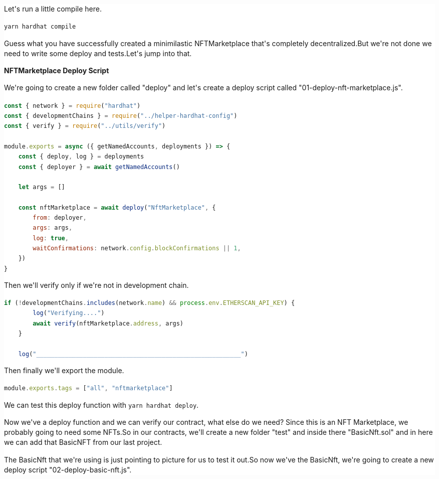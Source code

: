 Let's run a little compile here.

`yarn hardhat compile`

Guess what you have successfully created a minimilastic NFTMarketplace that's completely decentralized.But we're not done we need to write some deploy and tests.Let's jump into that.

**NFTMarketplace Deploy Script**

We're going to create a new folder called "deploy" and let's create a deploy script called "01-deploy-nft-marketplace.js".

```javascript
const { network } = require("hardhat")
const { developmentChains } = require("../helper-hardhat-config")
const { verify } = require("../utils/verify")

module.exports = async ({ getNamedAccounts, deployments }) => {
    const { deploy, log } = deployments
    const { deployer } = await getNamedAccounts()

    let args = []

    const nftMarketplace = await deploy("NftMarketplace", {
        from: deployer,
        args: args,
        log: true,
        waitConfirmations: network.config.blockConfirmations || 1,
    })
}
```

Then we'll verify only if we're not in development chain.

```javascript
if (!developmentChains.includes(network.name) && process.env.ETHERSCAN_API_KEY) {
        log("Verifying....")
        await verify(nftMarketplace.address, args)
    }

    log("_________________________________________________________")
```

Then finally we'll export the module.

```javascript
module.exports.tags = ["all", "nftmarketplace"]
```

We can test this deploy function with `yarn hardhat deploy`.

Now we've a deploy function and we can verify our contract, what else do we need? Since this is an NFT Marketplace, we probably going to need some NFTs.So in our contracts, we'll create a new folder "test" and inside there "BasicNft.sol" and in here we can add that BasicNFT from our last project.

The BasicNft that we're using is just pointing to picture for us to test it out.So now we've the BasicNft, we're going to create a new deploy script "02-deploy-basic-nft.js".
